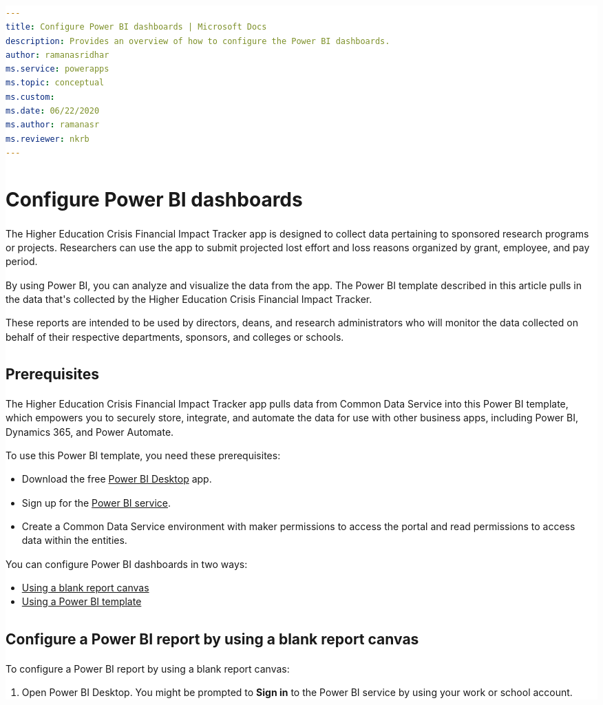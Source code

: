```yaml
---
title: Configure Power BI dashboards | Microsoft Docs
description: Provides an overview of how to configure the Power BI dashboards.
author: ramanasridhar
ms.service: powerapps
ms.topic: conceptual
ms.custom: 
ms.date: 06/22/2020
ms.author: ramanasr
ms.reviewer: nkrb
---
```


# Configure Power BI dashboards

The Higher Education Crisis Financial Impact Tracker app is designed to collect data pertaining to sponsored research programs or projects. Researchers can use the app to submit projected lost effort and loss reasons organized by grant, employee, and pay period.

By using Power BI, you can analyze and visualize the data from the app. The Power BI template described in this article pulls in the data that's collected by the Higher Education Crisis Financial Impact Tracker.

These reports are intended to be used by directors, deans, and research administrators who will monitor the data collected on behalf of their respective departments, sponsors, and colleges or schools.

## Prerequisites

The Higher Education Crisis Financial Impact Tracker app pulls data from Common Data Service into this Power BI template, which empowers you to securely store, integrate, and automate the data for use with other business apps, including Power BI, Dynamics 365, and Power Automate.

To use this Power BI template, you need these prerequisites:

-  Download the free [Power BI Desktop](https://powerbi.microsoft.com/desktop/) app.

-  Sign up for the [Power BI service](https://powerbi.microsoft.com/get-started/).

-  Create a Common Data Service environment with maker permissions to access the portal and read permissions to access data within the entities.

You can configure Power BI dashboards in two ways:

* [Using a blank report canvas](#configure-from-blank-report-canvas)
* [Using a Power BI template](#using-power-bi-template)

## Configure a Power BI report by using a blank report canvas<a name="configure-from-blank-report-canvas"></a>

To configure a Power BI report by using a blank report canvas:

1. Open Power BI Desktop. You might be prompted to **Sign in** to the Power BI service by using your work or school account.
